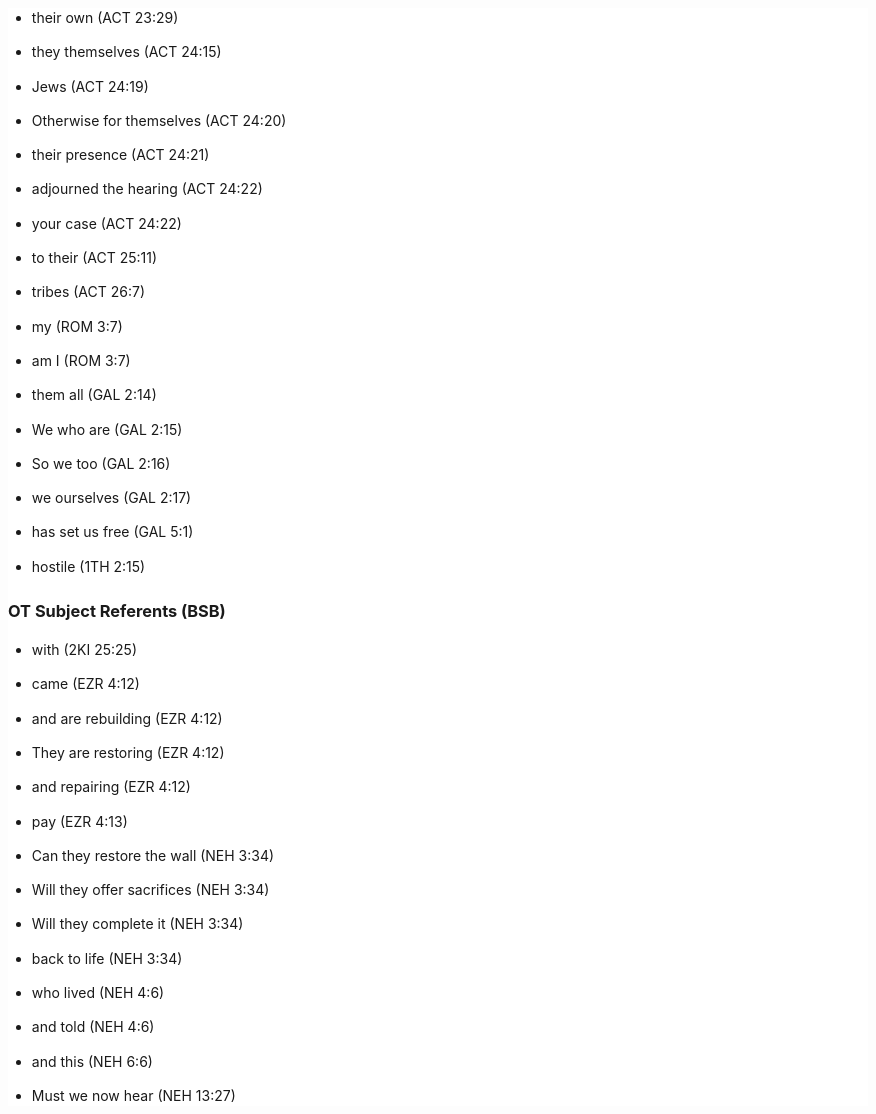 * their own (ACT 23:29)

* they themselves (ACT 24:15)

* Jews (ACT 24:19)

* Otherwise for themselves (ACT 24:20)

* their presence (ACT 24:21)

* adjourned the hearing (ACT 24:22)

* your case (ACT 24:22)

* to their (ACT 25:11)

* tribes (ACT 26:7)

* my (ROM 3:7)

* am I (ROM 3:7)

* them all (GAL 2:14)

* We who are (GAL 2:15)

* So we too (GAL 2:16)

* we ourselves (GAL 2:17)

* has set us free (GAL 5:1)

* hostile (1TH 2:15)



### OT Subject Referents (BSB)

* with (2KI 25:25)

* came (EZR 4:12)

* and are rebuilding (EZR 4:12)

* They are restoring (EZR 4:12)

* and repairing (EZR 4:12)

* pay (EZR 4:13)

* Can they restore the wall (NEH 3:34)

* Will they offer sacrifices (NEH 3:34)

* Will they complete it (NEH 3:34)

* back to life (NEH 3:34)

* who lived (NEH 4:6)

* and told (NEH 4:6)

* and this (NEH 6:6)

* Must we now hear (NEH 13:27)
